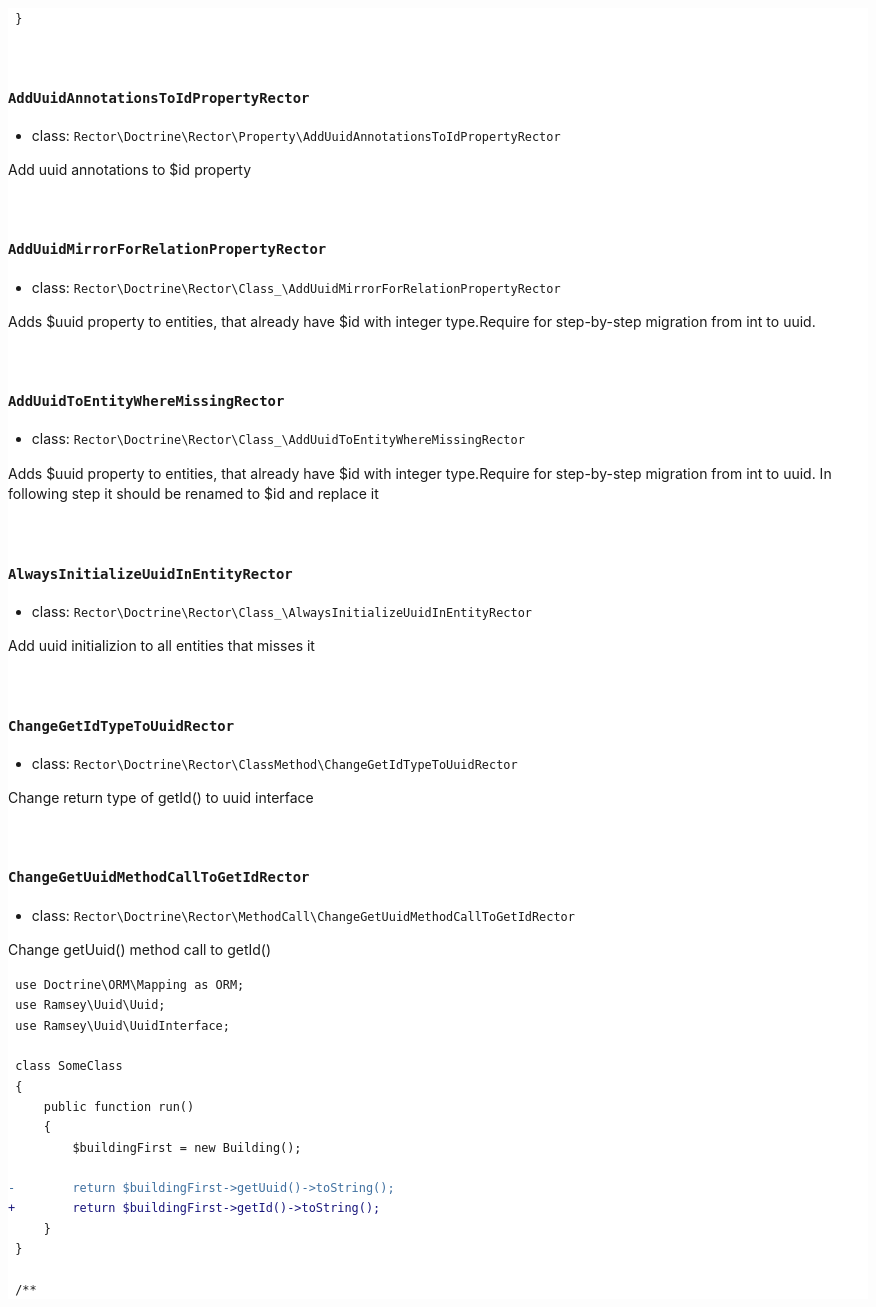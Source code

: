 ```diff
 }
```

<br>

### `AddUuidAnnotationsToIdPropertyRector`

- class: `Rector\Doctrine\Rector\Property\AddUuidAnnotationsToIdPropertyRector`

Add uuid annotations to $id property

<br>

### `AddUuidMirrorForRelationPropertyRector`

- class: `Rector\Doctrine\Rector\Class_\AddUuidMirrorForRelationPropertyRector`

Adds $uuid property to entities, that already have $id with integer type.Require for step-by-step migration from int to uuid.

<br>

### `AddUuidToEntityWhereMissingRector`

- class: `Rector\Doctrine\Rector\Class_\AddUuidToEntityWhereMissingRector`

Adds $uuid property to entities, that already have $id with integer type.Require for step-by-step migration from int to uuid. In following step it should be renamed to $id and replace it

<br>

### `AlwaysInitializeUuidInEntityRector`

- class: `Rector\Doctrine\Rector\Class_\AlwaysInitializeUuidInEntityRector`

Add uuid initializion to all entities that misses it

<br>

### `ChangeGetIdTypeToUuidRector`

- class: `Rector\Doctrine\Rector\ClassMethod\ChangeGetIdTypeToUuidRector`

Change return type of getId() to uuid interface

<br>

### `ChangeGetUuidMethodCallToGetIdRector`

- class: `Rector\Doctrine\Rector\MethodCall\ChangeGetUuidMethodCallToGetIdRector`

Change getUuid() method call to getId()

```diff
 use Doctrine\ORM\Mapping as ORM;
 use Ramsey\Uuid\Uuid;
 use Ramsey\Uuid\UuidInterface;

 class SomeClass
 {
     public function run()
     {
         $buildingFirst = new Building();

-        return $buildingFirst->getUuid()->toString();
+        return $buildingFirst->getId()->toString();
     }
 }

 /**
```